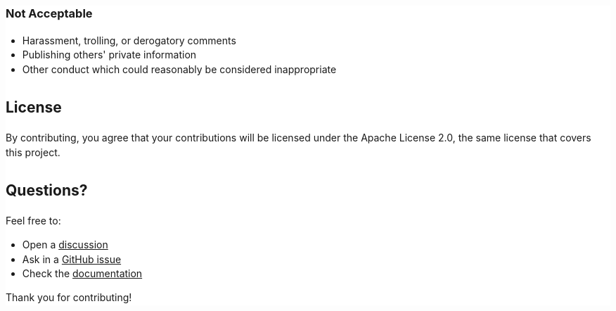### Not Acceptable

- Harassment, trolling, or derogatory comments
- Publishing others' private information
- Other conduct which could reasonably be considered inappropriate

## License

By contributing, you agree that your contributions will be licensed under the Apache License 2.0, the same license that covers this project.

## Questions?

Feel free to:
- Open a [discussion](../../discussions)
- Ask in a [GitHub issue](../../issues/new/choose)
- Check the [documentation](https://m7kni.io/meraki-dashboard-ha/)

Thank you for contributing!
